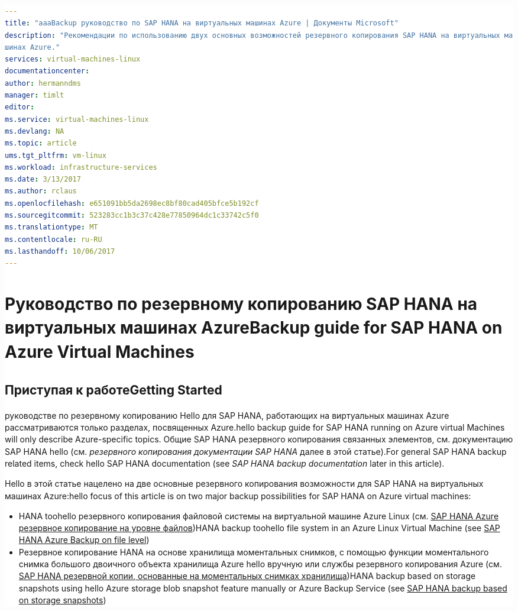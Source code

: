 ```yaml
---
title: "aaaBackup руководство по SAP HANA на виртуальных машинах Azure | Документы Microsoft"
description: "Рекомендации по использованию двух основных возможностей резервного копирования SAP HANA на виртуальных машинах Azure."
services: virtual-machines-linux
documentationcenter: 
author: hermanndms
manager: timlt
editor: 
ms.service: virtual-machines-linux
ms.devlang: NA
ms.topic: article
ums.tgt_pltfrm: vm-linux
ms.workload: infrastructure-services
ms.date: 3/13/2017
ms.author: rclaus
ms.openlocfilehash: e651091bb5da2698ec8bf80cad405bfce5b192cf
ms.sourcegitcommit: 523283cc1b3c37c428e77850964dc1c33742c5f0
ms.translationtype: MT
ms.contentlocale: ru-RU
ms.lasthandoff: 10/06/2017
---
```

# <a name="backup-guide-for-sap-hana-on-azure-virtual-machines"></a><span data-ttu-id="8f13c-103">Руководство по резервному копированию SAP HANA на виртуальных машинах Azure</span><span class="sxs-lookup"><span data-stu-id="8f13c-103">Backup guide for SAP HANA on Azure Virtual Machines</span></span>

## <a name="getting-started"></a><span data-ttu-id="8f13c-104">Приступая к работе</span><span class="sxs-lookup"><span data-stu-id="8f13c-104">Getting Started</span></span>

<span data-ttu-id="8f13c-105">руководстве по резервному копированию Hello для SAP HANA, работающих на виртуальных машинах Azure рассматриваются только разделах, посвященных Azure.</span><span class="sxs-lookup"><span data-stu-id="8f13c-105">hello backup guide for SAP HANA running on Azure virtual Machines will only describe Azure-specific topics.</span></span> <span data-ttu-id="8f13c-106">Общие SAP HANA резервного копирования связанных элементов, см. документацию SAP HANA hello (см. _резервного копирования документации SAP HANA_ далее в этой статье).</span><span class="sxs-lookup"><span data-stu-id="8f13c-106">For general SAP HANA backup related items, check hello SAP HANA documentation (see _SAP HANA backup documentation_ later in this article).</span></span>

<span data-ttu-id="8f13c-107">Hello в этой статье нацелено на две основные резервного копирования возможности для SAP HANA на виртуальных машинах Azure:</span><span class="sxs-lookup"><span data-stu-id="8f13c-107">hello focus of this article is on two major backup possibilities for SAP HANA on Azure virtual machines:</span></span>

- <span data-ttu-id="8f13c-108">HANA toohello резервного копирования файловой системы на виртуальной машине Azure Linux (см. [SAP HANA Azure резервное копирование на уровне файлов](sap-hana-backup-file-level.md))</span><span class="sxs-lookup"><span data-stu-id="8f13c-108">HANA backup toohello file system in an Azure Linux Virtual Machine (see [SAP HANA Azure Backup on file level](sap-hana-backup-file-level.md))</span></span>
- <span data-ttu-id="8f13c-109">Резервное копирование HANA на основе хранилища моментальных снимков, с помощью функции моментального снимка большого двоичного объекта хранилища Azure hello вручную или службы резервного копирования Azure (см. [SAP HANA резервной копии, основанные на моментальных снимках хранилища](sap-hana-backup-storage-snapshots.md))</span><span class="sxs-lookup"><span data-stu-id="8f13c-109">HANA backup based on storage snapshots using hello Azure storage blob snapshot feature manually or Azure Backup Service (see [SAP HANA backup based on storage snapshots](sap-hana-backup-storage-snapshots.md))</span></span>
